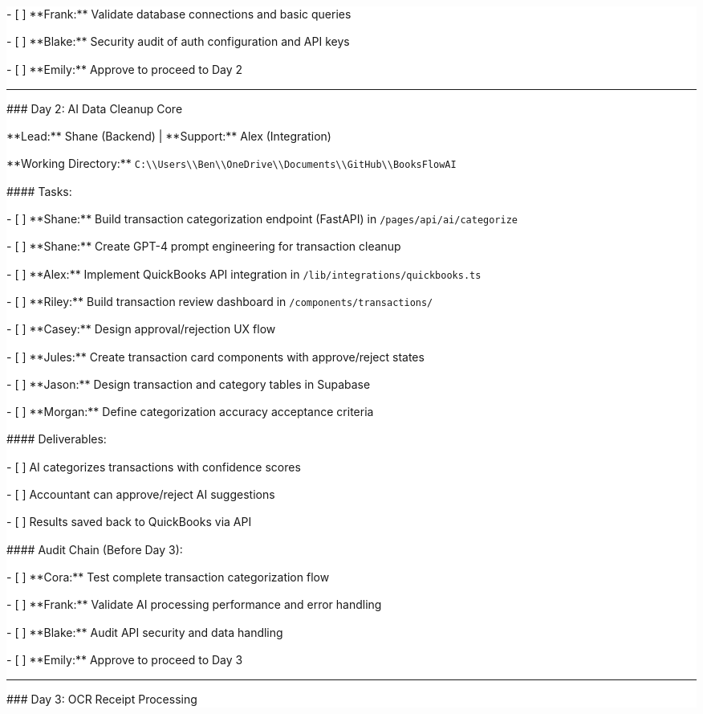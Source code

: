 \- \[ ] \*\*Frank:\*\* Validate database connections and basic queries

\- \[ ] \*\*Blake:\*\* Security audit of auth configuration and API keys

\- \[ ] \*\*Emily:\*\* Approve to proceed to Day 2



---



\### Day 2: AI Data Cleanup Core

\*\*Lead:\*\* Shane (Backend) | \*\*Support:\*\* Alex (Integration)

\*\*Working Directory:\*\* `C:\\Users\\Ben\\OneDrive\\Documents\\GitHub\\BooksFlowAI`



\#### Tasks:

\- \[ ] \*\*Shane:\*\* Build transaction categorization endpoint (FastAPI) in `/pages/api/ai/categorize`

\- \[ ] \*\*Shane:\*\* Create GPT-4 prompt engineering for transaction cleanup

\- \[ ] \*\*Alex:\*\* Implement QuickBooks API integration in `/lib/integrations/quickbooks.ts`

\- \[ ] \*\*Riley:\*\* Build transaction review dashboard in `/components/transactions/`

\- \[ ] \*\*Casey:\*\* Design approval/rejection UX flow

\- \[ ] \*\*Jules:\*\* Create transaction card components with approve/reject states

\- \[ ] \*\*Jason:\*\* Design transaction and category tables in Supabase

\- \[ ] \*\*Morgan:\*\* Define categorization accuracy acceptance criteria



\#### Deliverables:

\- \[ ] AI categorizes transactions with confidence scores

\- \[ ] Accountant can approve/reject AI suggestions

\- \[ ] Results saved back to QuickBooks via API



\#### Audit Chain (Before Day 3):

\- \[ ] \*\*Cora:\*\* Test complete transaction categorization flow

\- \[ ] \*\*Frank:\*\* Validate AI processing performance and error handling

\- \[ ] \*\*Blake:\*\* Audit API security and data handling

\- \[ ] \*\*Emily:\*\* Approve to proceed to Day 3



---



\### Day 3: OCR Receipt Processing  
